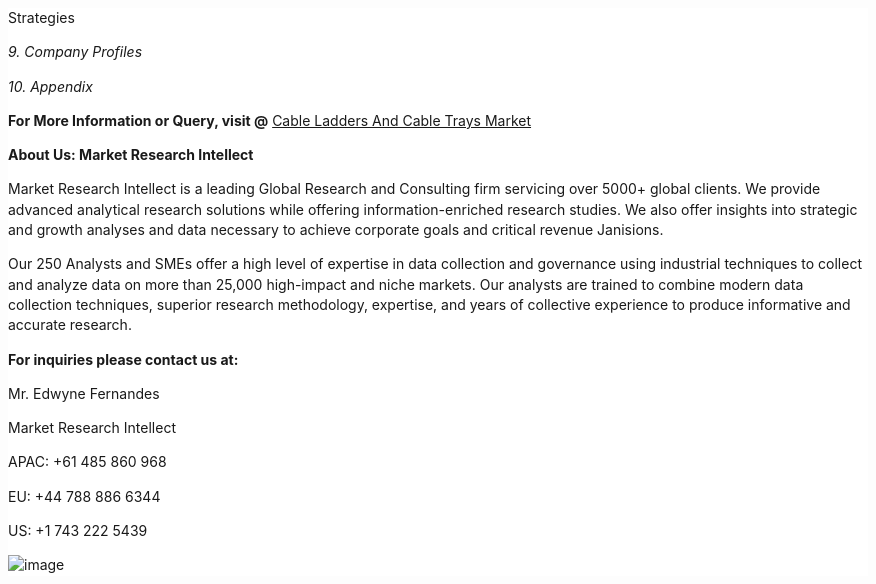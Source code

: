 Strategies</span></em></li></ul><p><em><span class="font-[700]">9. Company Profiles</span></em></p><p><em><span class="font-[700]">10. Appendix</span></em></p><p><span class="font-[700]"><strong>For More Information or Query, visit&nbsp;@</strong>&nbsp;</span><span class="font-[700]"><a href="https://www.marketresearchintellect.com/product/cable-ladders-and-cable-trays-market/?utm_source=Linkedin&utm_medium=815" target="_blank" data-tracking-control-name="article-ssr-frontend-pulse_little-text-block" data-tracking-will-navigate="" data-test-link="">Cable Ladders And Cable Trays Market</a></span></p><p><strong><span class="font-[700]">About Us: Market Research Intellect</span></strong></p><p><span class="">Market Research Intellect is a leading Global Research and Consulting firm servicing over 5000+ global clients. We provide advanced analytical research solutions while offering information-enriched research studies.&nbsp;</span>We also offer insights into strategic and growth analyses and data necessary to achieve corporate goals and critical revenue Janisions.</p><p><span class="">Our 250 Analysts and SMEs offer a high level of expertise in data collection and governance using industrial techniques to collect and analyze data on more than 25,000 high-impact and niche markets. Our analysts are trained to combine modern data collection techniques, superior research methodology, expertise, and years of collective experience to produce informative and accurate research.</span></p><p><strong>For inquiries please contact us at:</strong></p><p>Mr. Edwyne Fernandes</p><p>Market Research Intellect</p><p>APAC: +61 485 860 968</p><p>EU: +44 788 886 6344</p><p>US: +1 743 222 5439</p>
![image](https://github.com/user-attachments/assets/0ad684ba-b919-464f-9993-585b8ea030eb)
